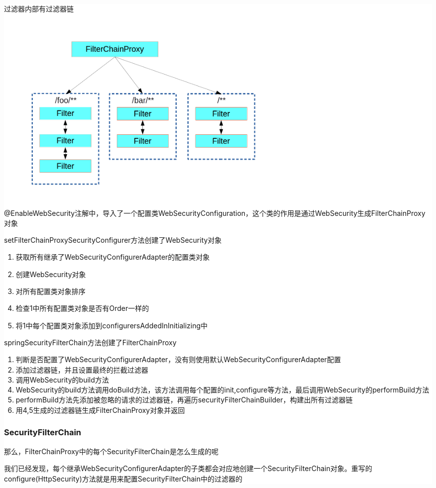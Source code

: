 

过滤器内部有过滤器链

![image-20220411000739576](https://github.com/grinch2113/SpringSecurity/blob/master/assert/image-20220411000739576.png?raw=true)



@EnableWebSecurity注解中，导入了一个配置类WebSecurityConfiguration，这个类的作用是通过WebSecurity生成FilterChainProxy对象



setFilterChainProxySecurityConfigurer方法创建了WebSecurity对象

1. 获取所有继承了WebSecurityConfigurerAdapter的配置类对象

2. 创建WebSecurity对象
3. 对所有配置类对象排序
4. 检查1中所有配置类对象是否有Order一样的
5. 将1中每个配置类对象添加到configurersAddedInInitializing中



springSecurityFilterChain方法创建了FilterChainProxy

1. 判断是否配置了WebSecurityConfigurerAdapter，没有则使用默认WebSecurityConfigurerAdapter配置
2. 添加过滤器链，并且设置最终的拦截过滤器
3. 调用WebSecurity的build方法
4. WebSecurity的build方法调用doBuild方法，该方法调用每个配置的init,configure等方法，最后调用WebSecurity的performBuild方法
5. performBuild方法先添加被忽略的请求的过滤器链，再遍历securityFilterChainBuilder，构建出所有过滤器链
6. 用4,5生成的过滤器链生成FilterChainProxy对象并返回





### SecurityFilterChain

那么，FilterChainProxy中的每个SecurityFilterChain是怎么生成的呢

我们已经发现，每个继承WebSecurityConfigurerAdapter的子类都会对应地创建一个SecurityFilterChain对象。重写的configure(HttpSecurity)方法就是用来配置SecurityFilterChain中的过滤器的
